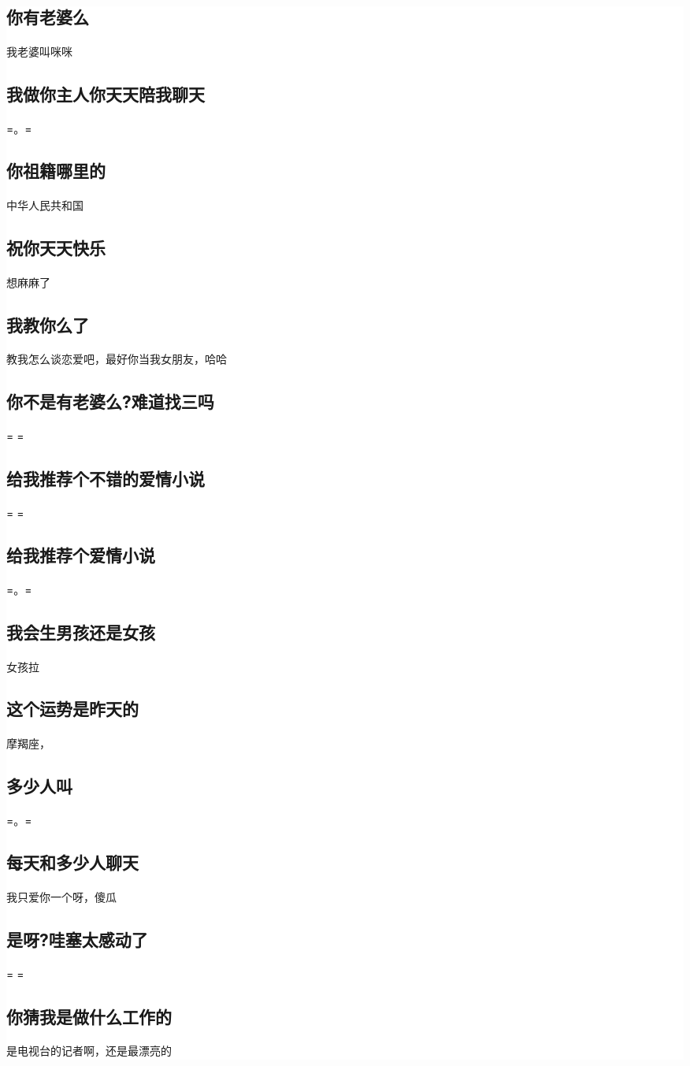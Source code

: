 ## 你有老婆么
我老婆叫咪咪

## 我做你主人你天天陪我聊天
=。=

## 你祖籍哪里的
中华人民共和国

## 祝你天天快乐
想麻麻了

## 我教你么了
教我怎么谈恋爱吧，最好你当我女朋友，哈哈

## 你不是有老婆么?难道找三吗
= =

## 给我推荐个不错的爱情小说
= =

## 给我推荐个爱情小说
=。=

## 我会生男孩还是女孩
女孩拉

## 这个运势是昨天的
摩羯座，

## 多少人叫
=。=

## 每天和多少人聊天
我只爱你一个呀，傻瓜

## 是呀?哇塞太感动了
= =

## 你猜我是做什么工作的
是电视台的记者啊，还是最漂亮的
